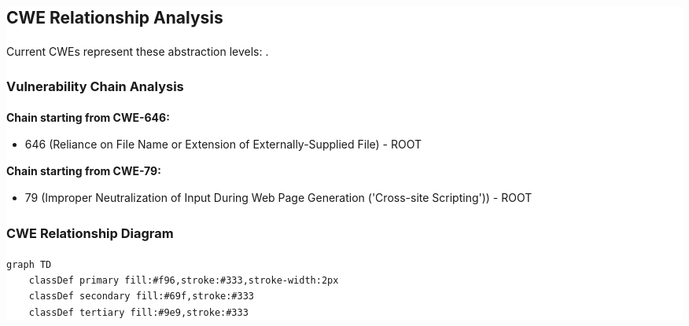 
## CWE Relationship Analysis

Current CWEs represent these abstraction levels: .


### Vulnerability Chain Analysis

**Chain starting from CWE-646:**
- 646 (Reliance on File Name or Extension of Externally-Supplied File) - ROOT


**Chain starting from CWE-79:**
- 79 (Improper Neutralization of Input During Web Page Generation ('Cross-site Scripting')) - ROOT



### CWE Relationship Diagram

```mermaid
graph TD
    classDef primary fill:#f96,stroke:#333,stroke-width:2px
    classDef secondary fill:#69f,stroke:#333
    classDef tertiary fill:#9e9,stroke:#333
```